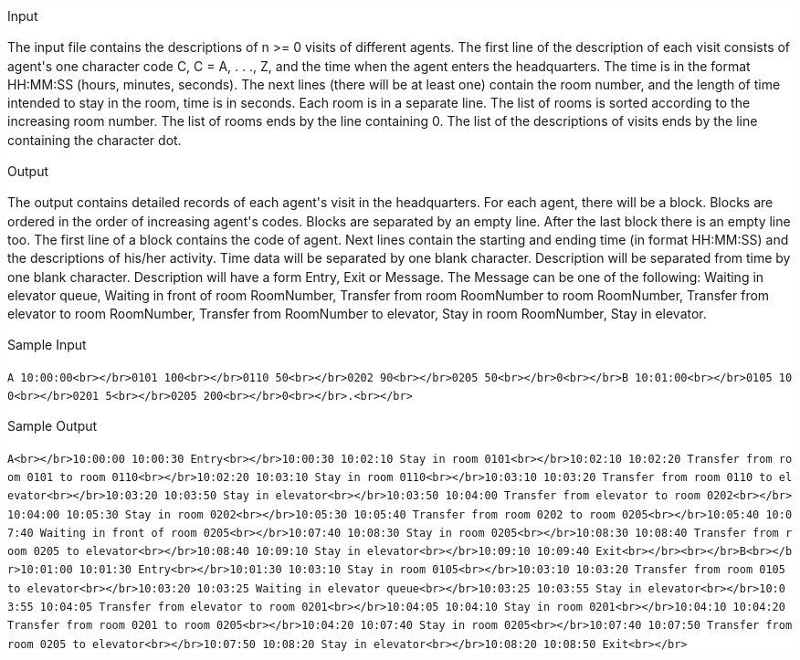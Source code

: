 


Input

The
input file contains the descriptions of n >= 0 visits of different
agents. The first line of the description of each visit consists of
agent's one character code C, C = A, . . ., Z, and the time when the
agent enters the headquarters. The time is in the format HH:MM:SS
(hours, minutes, seconds). The next lines (there will be at least one)
contain the room number, and the length of time intended to stay in the
room, time is in seconds. Each room is in a separate line. The list of
rooms is sorted according to the increasing room number. The list of
rooms ends by the line containing 0. The list of the descriptions of
visits ends by the line containing the character dot.

Output

The
output contains detailed records of each agent's visit in the
headquarters. For each agent, there will be a block. Blocks are ordered
in the order of increasing agent's codes. Blocks are separated by an
empty line. After the last block there is an empty line too. The first
line of a block contains the code of agent. Next lines contain the
starting and ending time (in format HH:MM:SS) and the descriptions of
his/her activity. Time data will be separated by one blank character.
Description will be separated from time by one blank character.
Description will have a form Entry, Exit or Message. The Message can be
one of the following: Waiting in elevator queue, Waiting in front of
room RoomNumber, Transfer from room RoomNumber to room RoomNumber,
Transfer from elevator to room RoomNumber, Transfer from RoomNumber to
elevator, Stay in room RoomNumber, Stay in elevator.

Sample Input

    A 10:00:00<br></br>0101 100<br></br>0110 50<br></br>0202 90<br></br>0205 50<br></br>0<br></br>B 10:01:00<br></br>0105 100<br></br>0201 5<br></br>0205 200<br></br>0<br></br>.<br></br>

Sample Output

    A<br></br>10:00:00 10:00:30 Entry<br></br>10:00:30 10:02:10 Stay in room 0101<br></br>10:02:10 10:02:20 Transfer from room 0101 to room 0110<br></br>10:02:20 10:03:10 Stay in room 0110<br></br>10:03:10 10:03:20 Transfer from room 0110 to elevator<br></br>10:03:20 10:03:50 Stay in elevator<br></br>10:03:50 10:04:00 Transfer from elevator to room 0202<br></br>10:04:00 10:05:30 Stay in room 0202<br></br>10:05:30 10:05:40 Transfer from room 0202 to room 0205<br></br>10:05:40 10:07:40 Waiting in front of room 0205<br></br>10:07:40 10:08:30 Stay in room 0205<br></br>10:08:30 10:08:40 Transfer from room 0205 to elevator<br></br>10:08:40 10:09:10 Stay in elevator<br></br>10:09:10 10:09:40 Exit<br></br><br></br>B<br></br>10:01:00 10:01:30 Entry<br></br>10:01:30 10:03:10 Stay in room 0105<br></br>10:03:10 10:03:20 Transfer from room 0105 to elevator<br></br>10:03:20 10:03:25 Waiting in elevator queue<br></br>10:03:25 10:03:55 Stay in elevator<br></br>10:03:55 10:04:05 Transfer from elevator to room 0201<br></br>10:04:05 10:04:10 Stay in room 0201<br></br>10:04:10 10:04:20 Transfer from room 0201 to room 0205<br></br>10:04:20 10:07:40 Stay in room 0205<br></br>10:07:40 10:07:50 Transfer from room 0205 to elevator<br></br>10:07:50 10:08:20 Stay in elevator<br></br>10:08:20 10:08:50 Exit<br></br>
